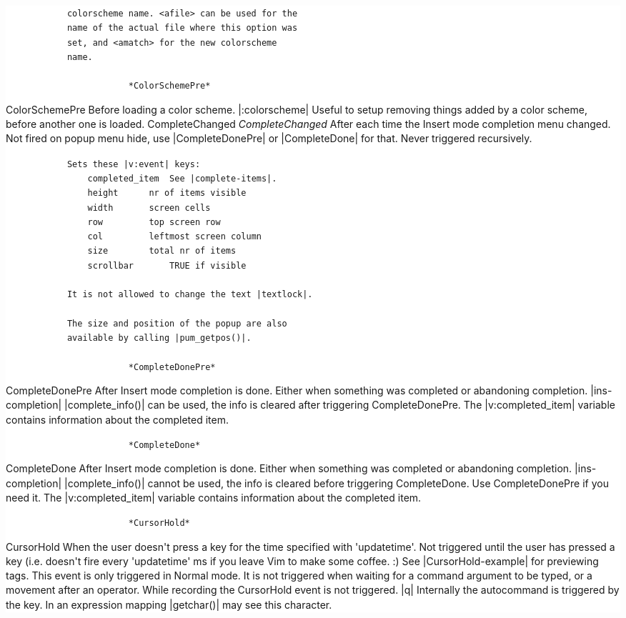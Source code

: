 				colorscheme name. <afile> can be used for the
				name of the actual file where this option was
				set, and <amatch> for the new colorscheme
				name.

							*ColorSchemePre*
ColorSchemePre			Before loading a color scheme. |:colorscheme|
				Useful to setup removing things added by a
				color scheme, before another one is loaded.
CompleteChanged						*CompleteChanged*
				After each time the Insert mode completion
				menu changed.  Not fired on popup menu hide,
				use |CompleteDonePre| or |CompleteDone| for
				that.  Never triggered recursively.

				Sets these |v:event| keys:
				    completed_item	See |complete-items|.
				    height		nr of items visible
				    width		screen cells
				    row			top screen row
				    col			leftmost screen column
				    size		total nr of items
				    scrollbar		TRUE if visible

				It is not allowed to change the text |textlock|.

				The size and position of the popup are also
				available by calling |pum_getpos()|.

							*CompleteDonePre*
CompleteDonePre			After Insert mode completion is done.  Either
				when something was completed or abandoning
				completion. |ins-completion|
				|complete_info()| can be used, the info is
				cleared after triggering CompleteDonePre.
				The |v:completed_item| variable contains
				information about the completed item.

							*CompleteDone*
CompleteDone			After Insert mode completion is done.  Either
				when something was completed or abandoning
				completion. |ins-completion|
				|complete_info()| cannot be used, the info is
				cleared before triggering CompleteDone.  Use
				CompleteDonePre if you need it.
				The |v:completed_item| variable contains
				information about the completed item.

							*CursorHold*
CursorHold			When the user doesn't press a key for the time
				specified with 'updatetime'.  Not triggered
				until the user has pressed a key (i.e. doesn't
				fire every 'updatetime' ms if you leave Vim to
				make some coffee. :)  See |CursorHold-example|
				for previewing tags.
				This event is only triggered in Normal mode.
				It is not triggered when waiting for a command
				argument to be typed, or a movement after an
				operator.
				While recording the CursorHold event is not
				triggered. |q|
							*<CursorHold>*
				Internally the autocommand is triggered by the
				<CursorHold> key. In an expression mapping
				|getchar()| may see this character.